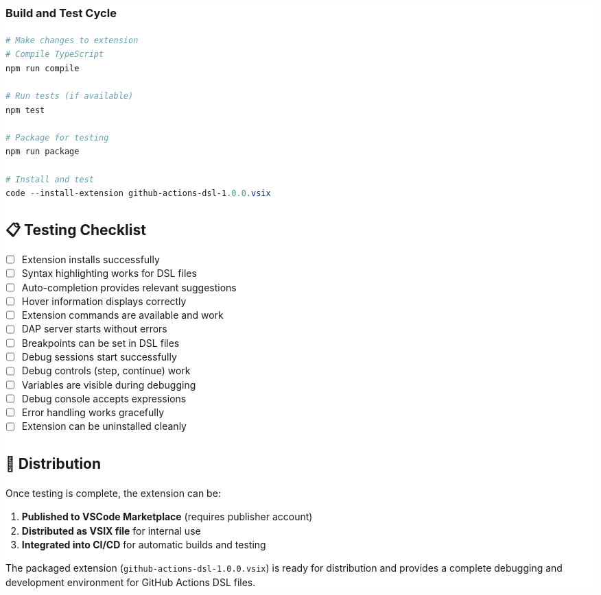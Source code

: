 ### Build and Test Cycle
```powershell
# Make changes to extension
# Compile TypeScript
npm run compile

# Run tests (if available)
npm test

# Package for testing
npm run package

# Install and test
code --install-extension github-actions-dsl-1.0.0.vsix
```

## 📋 Testing Checklist

- [ ] Extension installs successfully
- [ ] Syntax highlighting works for DSL files
- [ ] Auto-completion provides relevant suggestions
- [ ] Hover information displays correctly  
- [ ] Extension commands are available and work
- [ ] DAP server starts without errors
- [ ] Breakpoints can be set in DSL files
- [ ] Debug sessions start successfully
- [ ] Debug controls (step, continue) work
- [ ] Variables are visible during debugging
- [ ] Debug console accepts expressions
- [ ] Error handling works gracefully
- [ ] Extension can be uninstalled cleanly

## 🚀 Distribution

Once testing is complete, the extension can be:
1. **Published to VSCode Marketplace** (requires publisher account)
2. **Distributed as VSIX file** for internal use
3. **Integrated into CI/CD** for automatic builds and testing

The packaged extension (`github-actions-dsl-1.0.0.vsix`) is ready for distribution and provides a complete debugging and development environment for GitHub Actions DSL files.
